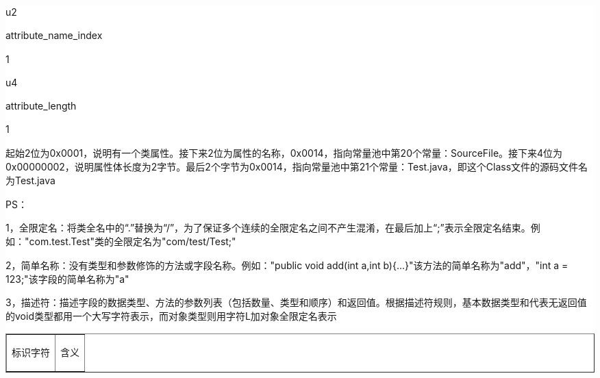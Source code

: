 </tr>
<tr>
<td valign="top">
<p>u2</p>

</td>
<td valign="top">
<p>attribute_name_index</p>

</td>
<td valign="top">
<p>1</p>

</td>

</tr>
<tr>
<td valign="top">
<p>u4</p>

</td>
<td valign="top">
<p>attribute_length</p>

</td>
<td valign="top">
<p>1</p>

</td>

</tr>

</tbody>

</table>

起始2位为0x0001，说明有一个类属性。接下来2位为属性的名称，0x0014，指向常量池中第20个常量：SourceFile。接下来4位为0x00000002，说明属性体长度为2字节。最后2个字节为0x0014，指向常量池中第21个常量：Test.java，即这个Class文件的源码文件名为Test.java

 

PS：

1，全限定名：将类全名中的“.”替换为“/”，为了保证多个连续的全限定名之间不产生混淆，在最后加上“;”表示全限定名结束。例如："com.test.Test"类的全限定名为"com/test/Test;"

2，简单名称：没有类型和参数修饰的方法或字段名称。例如："public void add(int a,int b){...}"该方法的简单名称为"add"，"int a = 123;"该字段的简单名称为"a"

3，描述符：描述字段的数据类型、方法的参数列表（包括数量、类型和顺序）和返回值。根据描述符规则，基本数据类型和代表无返回值的void类型都用一个大写字符表示，而对象类型则用字符L加对象全限定名表示

<table border="1" cellspacing="0" cellpadding="0">
<tbody>
<tr>
<td valign="top">
<p>标识字符</p>

</td>
<td valign="top">
<p>含义</p>
